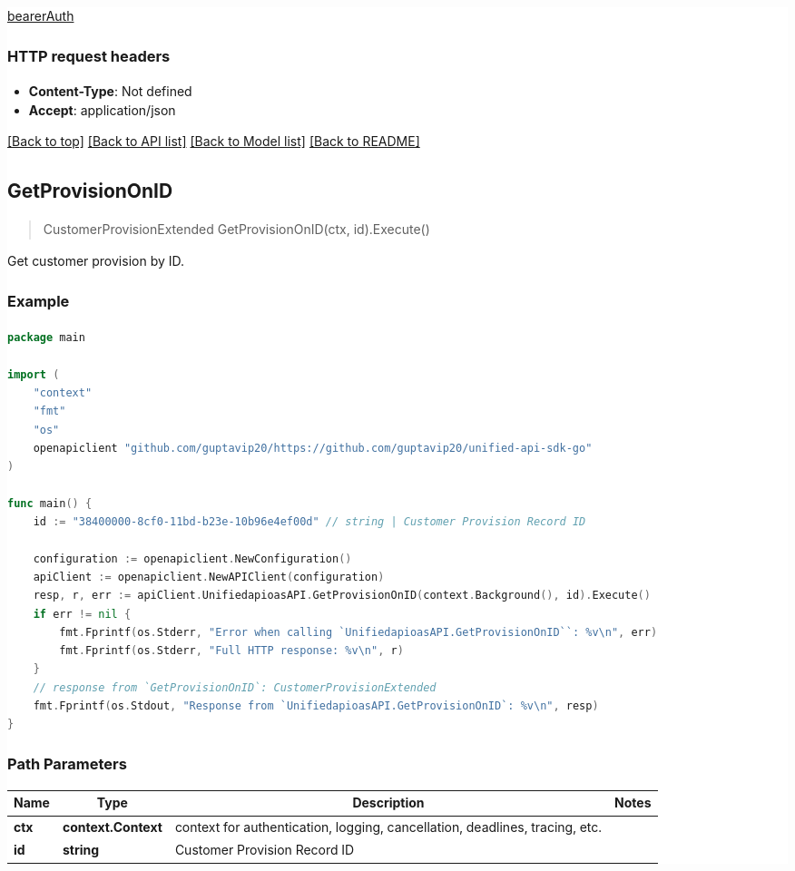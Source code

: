 [bearerAuth](../README.md#bearerAuth)

### HTTP request headers

- **Content-Type**: Not defined
- **Accept**: application/json

[[Back to top]](#) [[Back to API list]](../README.md#documentation-for-api-endpoints)
[[Back to Model list]](../README.md#documentation-for-models)
[[Back to README]](../README.md)


## GetProvisionOnID

> CustomerProvisionExtended GetProvisionOnID(ctx, id).Execute()

Get customer provision by ID.



### Example

```go
package main

import (
	"context"
	"fmt"
	"os"
	openapiclient "github.com/guptavip20/https://github.com/guptavip20/unified-api-sdk-go"
)

func main() {
	id := "38400000-8cf0-11bd-b23e-10b96e4ef00d" // string | Customer Provision Record ID

	configuration := openapiclient.NewConfiguration()
	apiClient := openapiclient.NewAPIClient(configuration)
	resp, r, err := apiClient.UnifiedapioasAPI.GetProvisionOnID(context.Background(), id).Execute()
	if err != nil {
		fmt.Fprintf(os.Stderr, "Error when calling `UnifiedapioasAPI.GetProvisionOnID``: %v\n", err)
		fmt.Fprintf(os.Stderr, "Full HTTP response: %v\n", r)
	}
	// response from `GetProvisionOnID`: CustomerProvisionExtended
	fmt.Fprintf(os.Stdout, "Response from `UnifiedapioasAPI.GetProvisionOnID`: %v\n", resp)
}
```

### Path Parameters


Name | Type | Description  | Notes
------------- | ------------- | ------------- | -------------
**ctx** | **context.Context** | context for authentication, logging, cancellation, deadlines, tracing, etc.
**id** | **string** | Customer Provision Record ID | 
